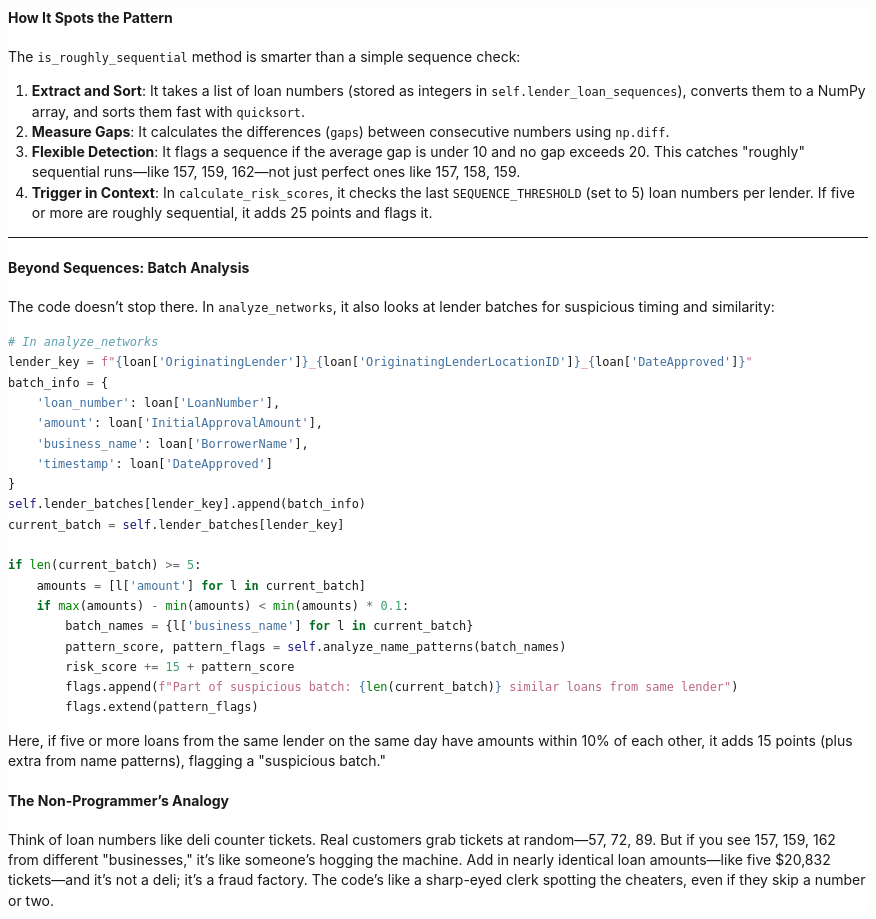 #### How It Spots the Pattern

The `is_roughly_sequential` method is smarter than a simple sequence check:
1. **Extract and Sort**: It takes a list of loan numbers (stored as integers in `self.lender_loan_sequences`), converts them to a NumPy array, and sorts them fast with `quicksort`.
2. **Measure Gaps**: It calculates the differences (`gaps`) between consecutive numbers using `np.diff`.
3. **Flexible Detection**: It flags a sequence if the average gap is under 10 and no gap exceeds 20. This catches "roughly" sequential runs—like 157, 159, 162—not just perfect ones like 157, 158, 159.
4. **Trigger in Context**: In `calculate_risk_scores`, it checks the last `SEQUENCE_THRESHOLD` (set to 5) loan numbers per lender. If five or more are roughly sequential, it adds 25 points and flags it.

---

#### Beyond Sequences: Batch Analysis

The code doesn’t stop there. In `analyze_networks`, it also looks at lender batches for suspicious timing and similarity:

```python
# In analyze_networks
lender_key = f"{loan['OriginatingLender']}_{loan['OriginatingLenderLocationID']}_{loan['DateApproved']}"
batch_info = {
    'loan_number': loan['LoanNumber'],
    'amount': loan['InitialApprovalAmount'],
    'business_name': loan['BorrowerName'],
    'timestamp': loan['DateApproved']
}
self.lender_batches[lender_key].append(batch_info)
current_batch = self.lender_batches[lender_key]

if len(current_batch) >= 5:
    amounts = [l['amount'] for l in current_batch]
    if max(amounts) - min(amounts) < min(amounts) * 0.1:
        batch_names = {l['business_name'] for l in current_batch}
        pattern_score, pattern_flags = self.analyze_name_patterns(batch_names)
        risk_score += 15 + pattern_score
        flags.append(f"Part of suspicious batch: {len(current_batch)} similar loans from same lender")
        flags.extend(pattern_flags)
```

Here, if five or more loans from the same lender on the same day have amounts within 10% of each other, it adds 15 points (plus extra from name patterns), flagging a "suspicious batch."

#### The Non-Programmer’s Analogy

Think of loan numbers like deli counter tickets. Real customers grab tickets at random—57, 72, 89. But if you see 157, 159, 162 from different "businesses," it’s like someone’s hogging the machine. Add in nearly identical loan amounts—like five $20,832 tickets—and it’s not a deli; it’s a fraud factory. The code’s like a sharp-eyed clerk spotting the cheaters, even if they skip a number or two.
